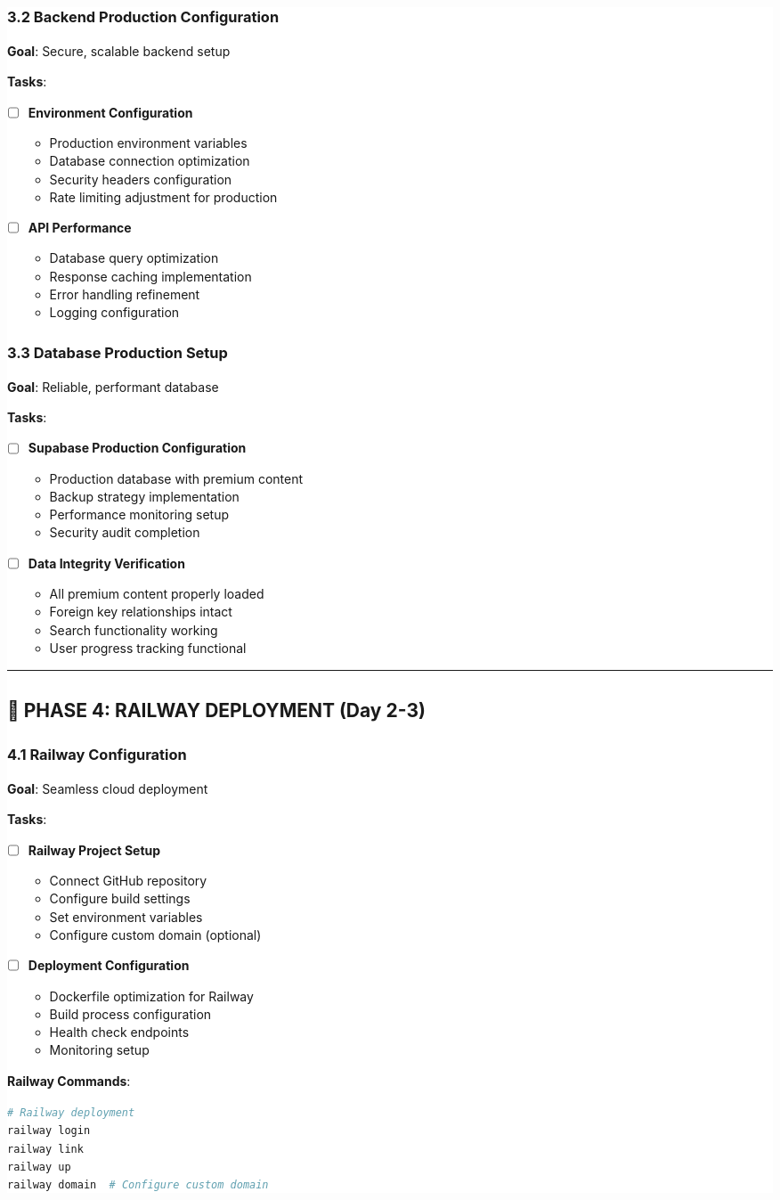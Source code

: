### **3.2 Backend Production Configuration**
**Goal**: Secure, scalable backend setup

**Tasks**:
- [ ] **Environment Configuration**
  - Production environment variables
  - Database connection optimization
  - Security headers configuration
  - Rate limiting adjustment for production

- [ ] **API Performance**
  - Database query optimization
  - Response caching implementation
  - Error handling refinement
  - Logging configuration

### **3.3 Database Production Setup**
**Goal**: Reliable, performant database

**Tasks**:
- [ ] **Supabase Production Configuration**
  - Production database with premium content
  - Backup strategy implementation
  - Performance monitoring setup
  - Security audit completion

- [ ] **Data Integrity Verification**
  - All premium content properly loaded
  - Foreign key relationships intact
  - Search functionality working
  - User progress tracking functional

---

## 🚀 **PHASE 4: RAILWAY DEPLOYMENT** (Day 2-3)

### **4.1 Railway Configuration**
**Goal**: Seamless cloud deployment

**Tasks**:
- [ ] **Railway Project Setup**
  - Connect GitHub repository
  - Configure build settings
  - Set environment variables
  - Configure custom domain (optional)

- [ ] **Deployment Configuration**
  - Dockerfile optimization for Railway
  - Build process configuration
  - Health check endpoints
  - Monitoring setup

**Railway Commands**:
```bash
# Railway deployment
railway login
railway link
railway up
railway domain  # Configure custom domain
```
